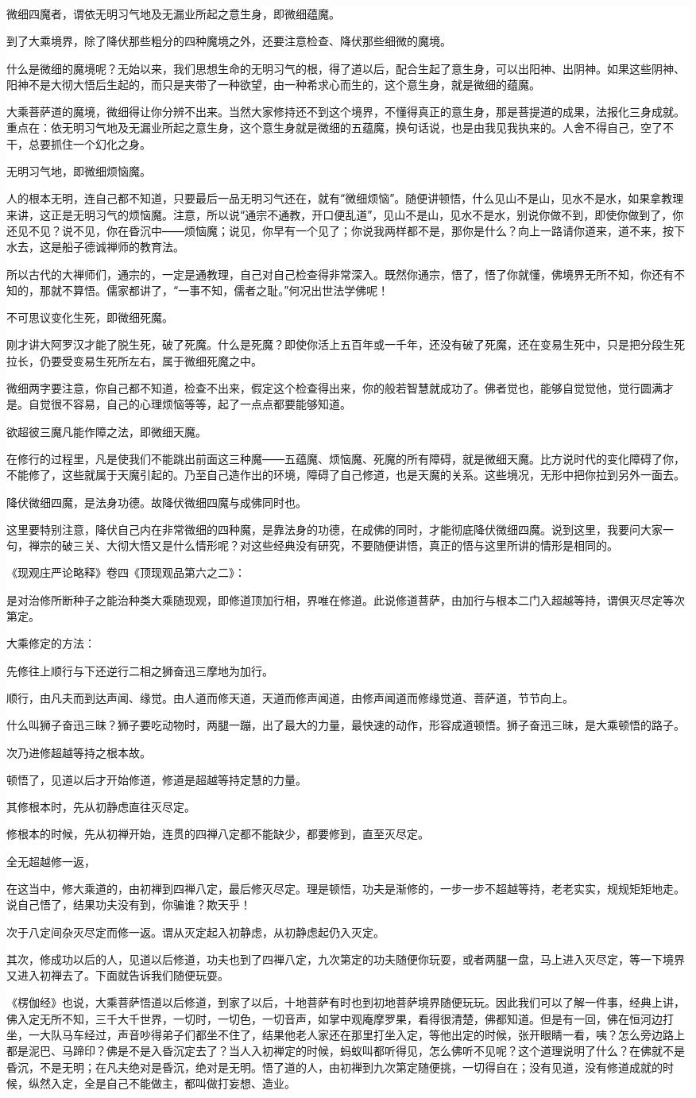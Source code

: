 微细四魔者，谓依无明习气地及无漏业所起之意生身，即微细蕴魔。

到了大乘境界，除了降伏那些粗分的四种魔境之外，还要注意检查、降伏那些细微的魔境。

什么是微细的魔境呢？无始以来，我们思想生命的无明习气的根，得了道以后，配合生起了意生身，可以出阳神、出阴神。如果这些阴神、阳神不是大彻大悟后生起的，而只是夹带了一种欲望，由一种希求心而生的，这个意生身，就是微细的蕴魔。

大乘菩萨道的魔境，微细得让你分辨不出来。当然大家修持还不到这个境界，不懂得真正的意生身，那是菩提道的成果，法报化三身成就。重点在：依无明习气地及无漏业所起之意生身，这个意生身就是微细的五蕴魔，换句话说，也是由我见我执来的。人舍不得自己，空了不干，总要抓住一个幻化之身。

无明习气地，即微细烦恼魔。

人的根本无明，连自己都不知道，只要最后一品无明习气还在，就有“微细烦恼”。随便讲顿悟，什么见山不是山，见水不是水，如果拿教理来讲，这正是无明习气的烦恼魔。注意，所以说“通宗不通教，开口便乱道”，见山不是山，见水不是水，别说你做不到，即使你做到了，你还见不见？说不见，你在昏沉中——烦恼魔；说见，你早有一个见了；你说我两样都不是，那你是什么？向上一路请你道来，道不来，按下水去，这是船子德诚禅师的教育法。

所以古代的大禅师们，通宗的，一定是通教理，自己对自己检查得非常深入。既然你通宗，悟了，悟了你就懂，佛境界无所不知，你还有不知的，那就不算悟。儒家都讲了，“一事不知，儒者之耻。”何况出世法学佛呢！

不可思议变化生死，即微细死魔。

刚才讲大阿罗汉才能了脱生死，破了死魔。什么是死魔？即使你活上五百年或一千年，还没有破了死魔，还在变易生死中，只是把分段生死拉长，仍要受变易生死所左右，属于微细死魔之中。

微细两字要注意，你自己都不知道，检查不出来，假定这个检查得出来，你的般若智慧就成功了。佛者觉也，能够自觉觉他，觉行圆满才是。自觉很不容易，自己的心理烦恼等等，起了一点点都要能够知道。

欲超彼三魔凡能作障之法，即微细天魔。

在修行的过程里，凡是使我们不能跳出前面这三种魔——五蕴魔、烦恼魔、死魔的所有障碍，就是微细天魔。比方说时代的变化障碍了你，不能修了，这些就属于天魔引起的。乃至自己造作出的环境，障碍了自己修道，也是天魔的关系。这些境况，无形中把你拉到另外一面去。

降伏微细四魔，是法身功德。故降伏微细四魔与成佛同时也。

这里要特别注意，降伏自己内在非常微细的四种魔，是靠法身的功德，在成佛的同时，才能彻底降伏微细四魔。说到这里，我要问大家一句，禅宗的破三关、大彻大悟又是什么情形呢？对这些经典没有研究，不要随便讲悟，真正的悟与这里所讲的情形是相同的。

《现观庄严论略释》卷四《顶现观品第六之二》：

是对治修所断种子之能治种类大乘随现观，即修道顶加行相，界唯在修道。此说修道菩萨，由加行与根本二门入超越等持，谓俱灭尽定等次第定。

大乘修定的方法：

先修往上顺行与下还逆行二相之狮奋迅三摩地为加行。

顺行，由凡夫而到达声闻、缘觉。由人道而修天道，天道而修声闻道，由修声闻道而修缘觉道、菩萨道，节节向上。

什么叫狮子奋迅三昧？狮子要吃动物时，两腿一蹦，出了最大的力量，最快速的动作，形容成道顿悟。狮子奋迅三昧，是大乘顿悟的路子。

次乃进修超越等持之根本故。

顿悟了，见道以后才开始修道，修道是超越等持定慧的力量。

其修根本时，先从初静虑直往灭尽定。

修根本的时候，先从初禅开始，连贯的四禅八定都不能缺少，都要修到，直至灭尽定。

全无超越修一返，

在这当中，修大乘道的，由初禅到四禅八定，最后修灭尽定。理是顿悟，功夫是渐修的，一步一步不超越等持，老老实实，规规矩矩地走。说自己悟了，结果功夫没有到，你骗谁？欺天乎！

次于八定间杂灭尽定而修一返。谓从灭定起入初静虑，从初静虑起仍入灭定。

其次，修成功以后的人，见道以后修道，功夫也到了四禅八定，九次第定的功夫随便你玩耍，或者两腿一盘，马上进入灭尽定，等一下境界又进入初禅去了。下面就告诉我们随便玩耍。

《楞伽经》也说，大乘菩萨悟道以后修道，到家了以后，十地菩萨有时也到初地菩萨境界随便玩玩。因此我们可以了解一件事，经典上讲，佛入定无所不知，三千大千世界，一切时，一切色，一切音声，如掌中观庵摩罗果，看得很清楚，佛都知道。但是有一回，佛在恒河边打坐，一大队马车经过，声音吵得弟子们都坐不住了，结果他老人家还在那里打坐入定，等他出定的时候，张开眼睛一看，咦？怎么旁边路上都是泥巴、马蹄印？佛是不是入昏沉定去了？当人入初禅定的时候，蚂蚁叫都听得见，怎么佛听不见呢？这个道理说明了什么？在佛就不是昏沉，不是无明；在凡夫绝对是昏沉，绝对是无明。悟了道的人，由初禅到九次第定随便挑，一切得自在；没有见道，没有修道成就的时候，纵然入定，全是自己不能做主，都叫做打妄想、造业。


